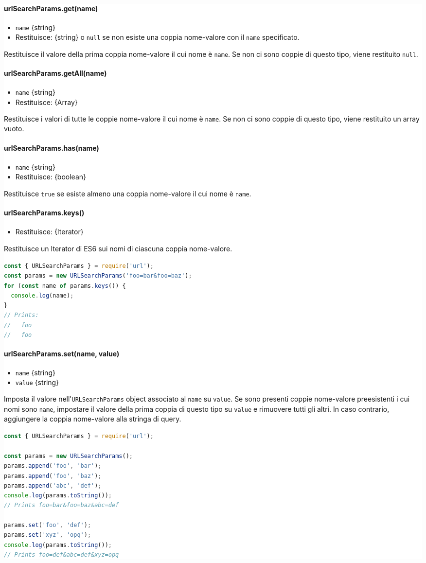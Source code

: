 #### urlSearchParams.get(name)

* `name` {string}
* Restituisce: {string} o `null` se non esiste una coppia nome-valore con il `name` specificato.

Restituisce il valore della prima coppia nome-valore il cui nome è `name`. Se non ci sono coppie di questo tipo, viene restituito `null`.

#### urlSearchParams.getAll(name)

* `name` {string}
* Restituisce: {Array}

Restituisce i valori di tutte le coppie nome-valore il cui nome è `name`. Se non ci sono coppie di questo tipo, viene restituito un array vuoto.

#### urlSearchParams.has(name)

* `name` {string}
* Restituisce: {boolean}

Restituisce `true` se esiste almeno una coppia nome-valore il cui nome è `name`.

#### urlSearchParams.keys()

* Restituisce: {Iterator}

Restituisce un Iterator di ES6 sui nomi di ciascuna coppia nome-valore.

```js
const { URLSearchParams } = require('url');
const params = new URLSearchParams('foo=bar&foo=baz');
for (const name of params.keys()) {
  console.log(name);
}
// Prints:
//   foo
//   foo
```

#### urlSearchParams.set(name, value)

* `name` {string}
* `value` {string}

Imposta il valore nell'`URLSearchParams` object associato al `name` su `value`. Se sono presenti coppie nome-valore preesistenti i cui nomi sono `name`, impostare il valore della prima coppia di questo tipo su `value` e rimuovere tutti gli altri. In caso contrario, aggiungere la coppia nome-valore alla stringa di query.

```js
const { URLSearchParams } = require('url');

const params = new URLSearchParams();
params.append('foo', 'bar');
params.append('foo', 'baz');
params.append('abc', 'def');
console.log(params.toString());
// Prints foo=bar&foo=baz&abc=def

params.set('foo', 'def');
params.set('xyz', 'opq');
console.log(params.toString());
// Prints foo=def&abc=def&xyz=opq
```
